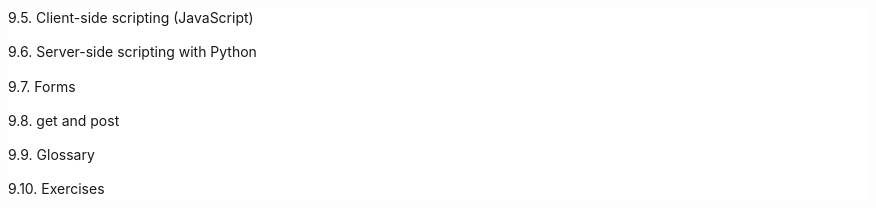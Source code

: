 <a href="untitled-3.html#9-5-client-side-scripting-javascript" class="reset-3c756112--menuItem-aa02f6ec--menuItemLight-757d5235--menuItemInline-173bdf97--pageTocItem-f4427024"></a>

<span class="text-4505230f--UIH300-2063425d--textContentFamily-49a318e1"><span class="text-4505230f--UIH200-50ead35f--textContentFamily-49a318e1--pageTocLinkH2-2294976c">9.5. Client-side scripting (JavaScript)</span></span>

<a href="untitled-3.html#9-6-server-side-scripting-with-python" class="reset-3c756112--menuItem-aa02f6ec--menuItemLight-757d5235--menuItemInline-173bdf97--pageTocItem-f4427024"></a>

<span class="text-4505230f--UIH300-2063425d--textContentFamily-49a318e1"><span class="text-4505230f--UIH200-50ead35f--textContentFamily-49a318e1--pageTocLinkH2-2294976c">9.6. Server-side scripting with Python</span></span>

<a href="untitled-3.html#9-7-forms" class="reset-3c756112--menuItem-aa02f6ec--menuItemLight-757d5235--menuItemInline-173bdf97--pageTocItem-f4427024"></a>

<span class="text-4505230f--UIH300-2063425d--textContentFamily-49a318e1"><span class="text-4505230f--UIH200-50ead35f--textContentFamily-49a318e1--pageTocLinkH2-2294976c">9.7. Forms</span></span>

<a href="untitled-3.html#9-8-get-and-post" class="reset-3c756112--menuItem-aa02f6ec--menuItemLight-757d5235--menuItemInline-173bdf97--pageTocItem-f4427024"></a>

<span class="text-4505230f--UIH300-2063425d--textContentFamily-49a318e1"><span class="text-4505230f--UIH200-50ead35f--textContentFamily-49a318e1--pageTocLinkH2-2294976c">9.8. get and post</span></span>

<a href="untitled-3.html#9-9-glossary" class="reset-3c756112--menuItem-aa02f6ec--menuItemLight-757d5235--menuItemInline-173bdf97--pageTocItem-f4427024"></a>

<span class="text-4505230f--UIH300-2063425d--textContentFamily-49a318e1"><span class="text-4505230f--UIH200-50ead35f--textContentFamily-49a318e1--pageTocLinkH2-2294976c">9.9. Glossary</span></span>

<a href="untitled-3.html#9-10-exercises" class="reset-3c756112--menuItem-aa02f6ec--menuItemLight-757d5235--menuItemInline-173bdf97--pageTocItem-f4427024"></a>

<span class="text-4505230f--UIH300-2063425d--textContentFamily-49a318e1"><span class="text-4505230f--UIH200-50ead35f--textContentFamily-49a318e1--pageTocLinkH2-2294976c">9.10. Exercises</span></span>
